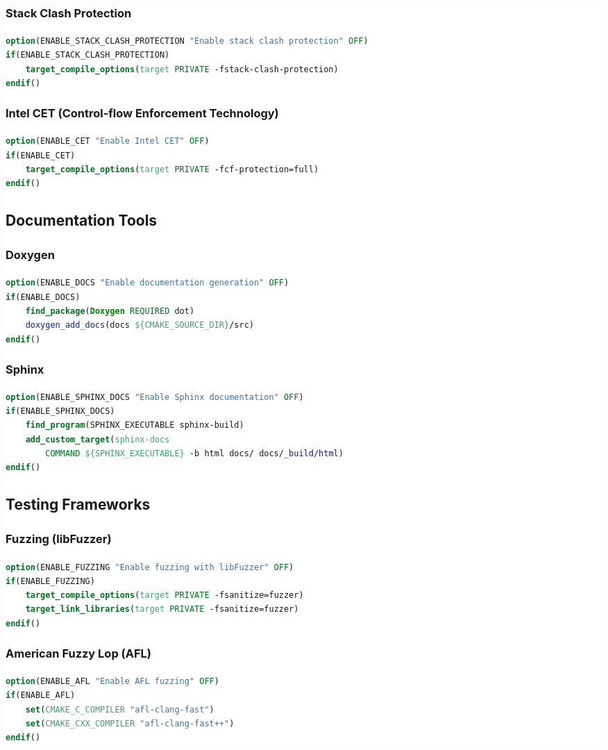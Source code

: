 ### Stack Clash Protection
```cmake
option(ENABLE_STACK_CLASH_PROTECTION "Enable stack clash protection" OFF)
if(ENABLE_STACK_CLASH_PROTECTION)
    target_compile_options(target PRIVATE -fstack-clash-protection)
endif()
```

### Intel CET (Control-flow Enforcement Technology)
```cmake
option(ENABLE_CET "Enable Intel CET" OFF)
if(ENABLE_CET)
    target_compile_options(target PRIVATE -fcf-protection=full)
endif()
```

## Documentation Tools

### Doxygen
```cmake
option(ENABLE_DOCS "Enable documentation generation" OFF)
if(ENABLE_DOCS)
    find_package(Doxygen REQUIRED dot)
    doxygen_add_docs(docs ${CMAKE_SOURCE_DIR}/src)
endif()
```

### Sphinx
```cmake
option(ENABLE_SPHINX_DOCS "Enable Sphinx documentation" OFF)
if(ENABLE_SPHINX_DOCS)
    find_program(SPHINX_EXECUTABLE sphinx-build)
    add_custom_target(sphinx-docs
        COMMAND ${SPHINX_EXECUTABLE} -b html docs/ docs/_build/html)
endif()
```

## Testing Frameworks

### Fuzzing (libFuzzer)
```cmake
option(ENABLE_FUZZING "Enable fuzzing with libFuzzer" OFF)
if(ENABLE_FUZZING)
    target_compile_options(target PRIVATE -fsanitize=fuzzer)
    target_link_libraries(target PRIVATE -fsanitize=fuzzer)
endif()
```

### American Fuzzy Lop (AFL)
```cmake
option(ENABLE_AFL "Enable AFL fuzzing" OFF)
if(ENABLE_AFL)
    set(CMAKE_C_COMPILER "afl-clang-fast")
    set(CMAKE_CXX_COMPILER "afl-clang-fast++")
endif()
```
